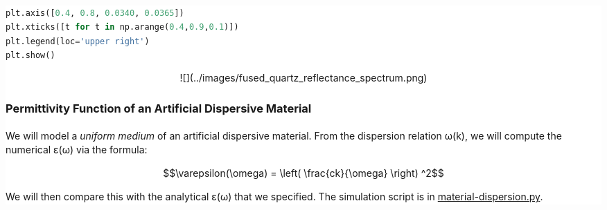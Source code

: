 ```py
plt.axis([0.4, 0.8, 0.0340, 0.0365])
plt.xticks([t for t in np.arange(0.4,0.9,0.1)])
plt.legend(loc='upper right')
plt.show()
```

<center>
![](../images/fused_quartz_reflectance_spectrum.png)
</center>

### Permittivity Function of an Artificial Dispersive Material

We will model a *uniform medium* of an artificial dispersive material. From the dispersion relation ω(k), we will compute the numerical ε(ω) via the formula:

$$\varepsilon(\omega) = \left( \frac{ck}{\omega} \right) ^2$$

We will then compare this with the analytical ε(ω) that we specified. The simulation script is in [material-dispersion.py](https://github.com/NanoComp/meep/blob/master/python/examples/material-dispersion.py).
